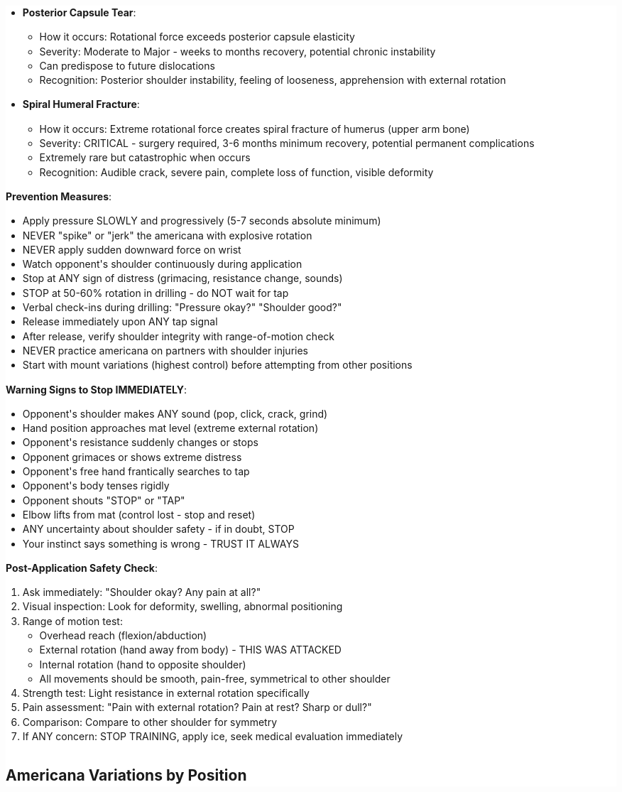 - **Posterior Capsule Tear**:
  - How it occurs: Rotational force exceeds posterior capsule elasticity
  - Severity: Moderate to Major - weeks to months recovery, potential chronic instability
  - Can predispose to future dislocations
  - Recognition: Posterior shoulder instability, feeling of looseness, apprehension with external rotation

- **Spiral Humeral Fracture**:
  - How it occurs: Extreme rotational force creates spiral fracture of humerus (upper arm bone)
  - Severity: CRITICAL - surgery required, 3-6 months minimum recovery, potential permanent complications
  - Extremely rare but catastrophic when occurs
  - Recognition: Audible crack, severe pain, complete loss of function, visible deformity

**Prevention Measures**:
- Apply pressure SLOWLY and progressively (5-7 seconds absolute minimum)
- NEVER "spike" or "jerk" the americana with explosive rotation
- NEVER apply sudden downward force on wrist
- Watch opponent's shoulder continuously during application
- Stop at ANY sign of distress (grimacing, resistance change, sounds)
- STOP at 50-60% rotation in drilling - do NOT wait for tap
- Verbal check-ins during drilling: "Pressure okay?" "Shoulder good?"
- Release immediately upon ANY tap signal
- After release, verify shoulder integrity with range-of-motion check
- NEVER practice americana on partners with shoulder injuries
- Start with mount variations (highest control) before attempting from other positions

**Warning Signs to Stop IMMEDIATELY**:
- Opponent's shoulder makes ANY sound (pop, click, crack, grind)
- Hand position approaches mat level (extreme external rotation)
- Opponent's resistance suddenly changes or stops
- Opponent grimaces or shows extreme distress
- Opponent's free hand frantically searches to tap
- Opponent's body tenses rigidly
- Opponent shouts "STOP" or "TAP"
- Elbow lifts from mat (control lost - stop and reset)
- ANY uncertainty about shoulder safety - if in doubt, STOP
- Your instinct says something is wrong - TRUST IT ALWAYS

**Post-Application Safety Check**:
1. Ask immediately: "Shoulder okay? Any pain at all?"
2. Visual inspection: Look for deformity, swelling, abnormal positioning
3. Range of motion test:
   - Overhead reach (flexion/abduction)
   - External rotation (hand away from body) - THIS WAS ATTACKED
   - Internal rotation (hand to opposite shoulder)
   - All movements should be smooth, pain-free, symmetrical to other shoulder
4. Strength test: Light resistance in external rotation specifically
5. Pain assessment: "Pain with external rotation? Pain at rest? Sharp or dull?"
6. Comparison: Compare to other shoulder for symmetry
7. If ANY concern: STOP TRAINING, apply ice, seek medical evaluation immediately

## Americana Variations by Position
